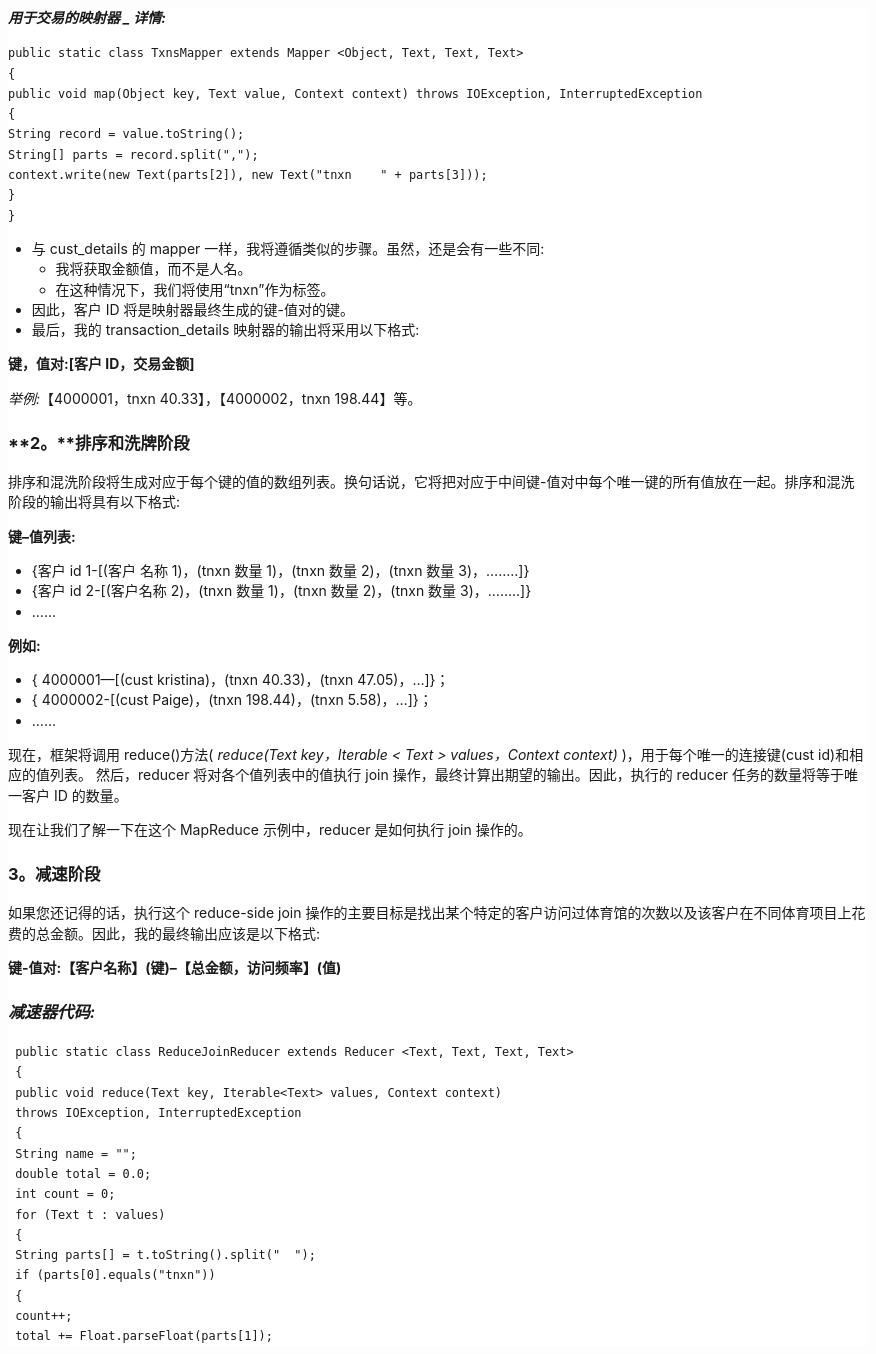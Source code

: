 ***用于交易的映射器 _ 详情:***

```
public static class TxnsMapper extends Mapper <Object, Text, Text, Text>
{
public void map(Object key, Text value, Context context) throws IOException, InterruptedException
{
String record = value.toString();
String[] parts = record.split(",");
context.write(new Text(parts[2]), new Text("tnxn	" + parts[3]));
}
}

```

*   与 cust_details 的 mapper 一样，我将遵循类似的步骤。虽然，还是会有一些不同:
    *   我将获取金额值，而不是人名。
    *   在这种情况下，我们将使用“tnxn”作为标签。
*   因此，客户 ID 将是映射器最终生成的键-值对的键。
*   最后，我的 transaction_details 映射器的输出将采用以下格式:

**键，值对:[客户 ID，交易金额]**

*举例:*【4000001，tnxn 40.33】，【4000002，tnxn 198.44】等。

### **2。**排序和洗牌阶段

排序和混洗阶段将生成对应于每个键的值的数组列表。换句话说，它将把对应于中间键-值对中每个唯一键的所有值放在一起。排序和混洗阶段的输出将具有以下格式:

**键–值列表:**

*   {客户 id 1-[(客户 名称 1)，(tnxn 数量 1)，(tnxn 数量 2)，(tnxn 数量 3)，……..]}
*   {客户 id 2-[(客户名称 2)，(tnxn 数量 1)，(tnxn 数量 2)，(tnxn 数量 3)，……..]}
*   ……

**例如:**

*   { 4000001—[(cust kristina)，(tnxn 40.33)，(tnxn 47.05)，…]}；
*   { 4000002-[(cust Paige)，(tnxn 198.44)，(tnxn 5.58)，…]}；
*   ……

现在，框架将调用 reduce()方法( *reduce(Text key，Iterable < Text > values，Context context)* )，用于每个唯一的连接键(cust id)和相应的值列表。  然后，reducer 将对各个值列表中的值执行 join 操作，最终计算出期望的输出。因此，执行的 reducer 任务的数量将等于唯一客户 ID 的数量。

现在让我们了解一下在这个 MapReduce 示例中，reducer 是如何执行 join 操作的。

### **3。减速阶段**

如果您还记得的话，执行这个 reduce-side join 操作的主要目标是找出某个特定的客户访问过体育馆的次数以及该客户在不同体育项目上花费的总金额。因此，我的最终输出应该是以下格式:

**键-值对:【客户名称】(键)–【总金额，访问频率】(值)**

### *减速器代码:*

```
 public static class ReduceJoinReducer extends Reducer <Text, Text, Text, Text>
 {
 public void reduce(Text key, Iterable<Text> values, Context context)
 throws IOException, InterruptedException 
 {
 String name = "";
 double total = 0.0;
 int count = 0;
 for (Text t : values) 
 { 
 String parts[] = t.toString().split("	");
 if (parts[0].equals("tnxn")) 
 {
 count++;
 total += Float.parseFloat(parts[1]);
```